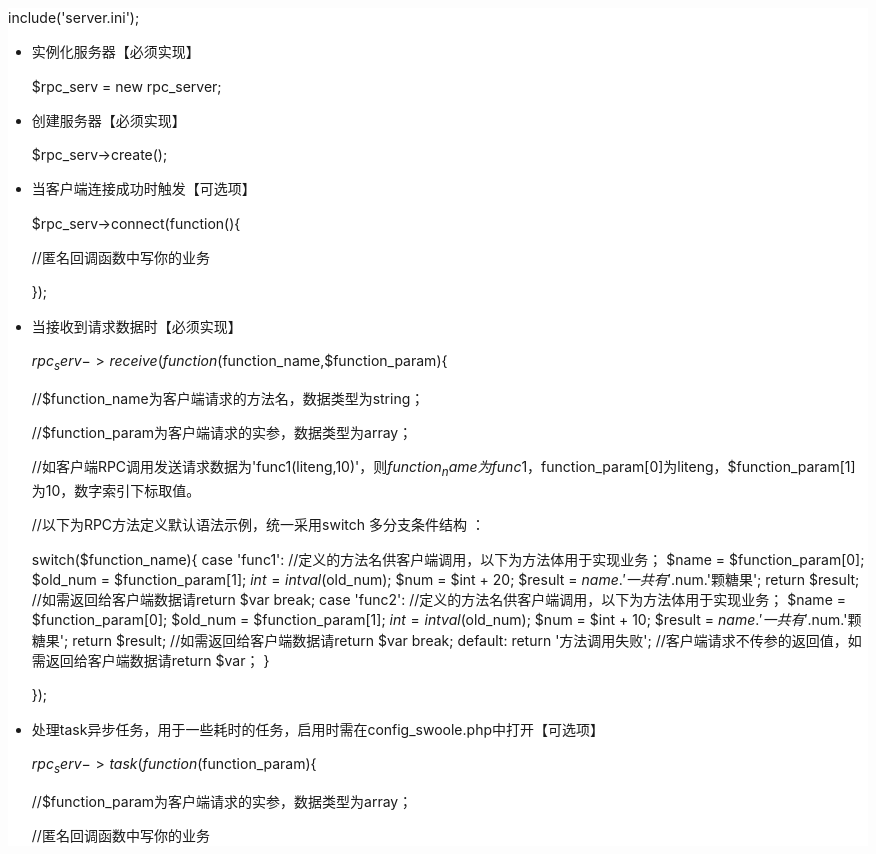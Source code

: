   include('server.ini');

- 实例化服务器【必须实现】

  $rpc_serv = new rpc_server;

- 创建服务器【必须实现】

  $rpc_serv->create();

- 当客户端连接成功时触发【可选项】

  $rpc_serv->connect(function(){

  //匿名回调函数中写你的业务

  });

- 当接收到请求数据时【必须实现】

  $rpc_serv->receive(function($function_name,$function_param){

  //$function_name为客户端请求的方法名，数据类型为string；

  //$function_param为客户端请求的实参，数据类型为array；

  //如客户端RPC调用发送请求数据为'func1(liteng,10)'，则$function_name为func1，$function_param[0]为liteng，$function_param[1]为10，数字索引下标取值。

  //以下为RPC方法定义默认语法示例，统一采用switch 多分支条件结构 ：

   switch($function_name){
          case 'func1': //定义的方法名供客户端调用，以下为方法体用于实现业务；
              $name = $function_param[0];
              $old_num = $function_param[1];
              $int = intval($old_num);
              $num = $int + 20;
              $result = $name.'一共有'.$num.'颗糖果';
              return $result; //如需返回给客户端数据请return $var
          break;
          case 'func2': //定义的方法名供客户端调用，以下为方法体用于实现业务；
              $name = $function_param[0];
              $old_num = $function_param[1];
              $int = intval($old_num);
              $num = $int + 10;
              $result = $name.'一共有'.$num.'颗糖果';
              return $result; //如需返回给客户端数据请return $var
          break;
          default: return '方法调用失败'; //客户端请求不传参的返回值，如需返回给客户端数据请return $var；
      }

  });

- 处理task异步任务，用于一些耗时的任务，启用时需在config_swoole.php中打开【可选项】

  $rpc_serv->task(function($function_param){

  //$function_param为客户端请求的实参，数据类型为array；

  //匿名回调函数中写你的业务
